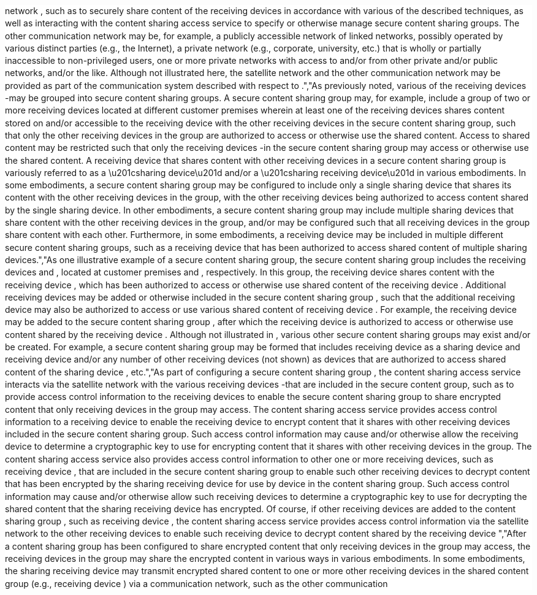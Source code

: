 network , such as to securely share content of the receiving devices in accordance with various of the described techniques, as well as interacting with the content sharing access service  to specify or otherwise manage secure content sharing groups. The other communication network  may be, for example, a publicly accessible network of linked networks, possibly operated by various distinct parties (e.g., the Internet), a private network (e.g., corporate, university, etc.) that is wholly or partially inaccessible to non-privileged users, one or more private networks with access to and\/or from other private and\/or public networks, and\/or the like. Although not illustrated here, the satellite network  and the other communication network  may be provided as part of the communication system  described with respect to .","As previously noted, various of the receiving devices -may be grouped into secure content sharing groups. A secure content sharing group may, for example, include a group of two or more receiving devices located at different customer premises wherein at least one of the receiving devices shares content stored on and\/or accessible to the receiving device with the other receiving devices in the secure content sharing group, such that only the other receiving devices in the group are authorized to access or otherwise use the shared content. Access to shared content may be restricted such that only the receiving devices -in the secure content sharing group may access or otherwise use the shared content. A receiving device that shares content with other receiving devices in a secure content sharing group is variously referred to as a \u201csharing device\u201d and\/or a \u201csharing receiving device\u201d in various embodiments. In some embodiments, a secure content sharing group may be configured to include only a single sharing device that shares its content with the other receiving devices in the group, with the other receiving devices being authorized to access content shared by the single sharing device. In other embodiments, a secure content sharing group may include multiple sharing devices that share content with the other receiving devices in the group, and\/or may be configured such that all receiving devices in the group share content with each other. Furthermore, in some embodiments, a receiving device may be included in multiple different secure content sharing groups, such as a receiving device that has been authorized to access shared content of multiple sharing devices.","As one illustrative example of a secure content sharing group, the secure content sharing group  includes the receiving devices and , located at customer premises and , respectively. In this group, the receiving device shares content with the receiving device , which has been authorized to access or otherwise use shared content of the receiving device . Additional receiving devices may be added or otherwise included in the secure content sharing group , such that the additional receiving device may also be authorized to access or use various shared content of receiving device . For example, the receiving device may be added to the secure content sharing group , after which the receiving device is authorized to access or otherwise use content shared by the receiving device . Although not illustrated in , various other secure content sharing groups may exist and\/or be created. For example, a secure content sharing group may be formed that includes receiving device as a sharing device and receiving device and\/or any number of other receiving devices (not shown) as devices that are authorized to access shared content of the sharing device , etc.","As part of configuring a secure content sharing group , the content sharing access service  interacts via the satellite network  with the various receiving devices -that are included in the secure content group, such as to provide access control information to the receiving devices to enable the secure content sharing group to share encrypted content that only receiving devices in the group  may access. The content sharing access service  provides access control information to a receiving device to enable the receiving device to encrypt content that it shares with other receiving devices included in the secure content sharing group. Such access control information may cause and\/or otherwise allow the receiving device to determine a cryptographic key to use for encrypting content that it shares with other receiving devices in the group. The content sharing access service  also provides access control information to other one or more receiving devices, such as receiving device , that are included in the secure content sharing group  to enable such other receiving devices to decrypt content that has been encrypted by the sharing receiving device for use by device in the content sharing group. Such access control information may cause and\/or otherwise allow such receiving devices to determine a cryptographic key to use for decrypting the shared content that the sharing receiving device has encrypted. Of course, if other receiving devices are added to the content sharing group , such as receiving device , the content sharing access service  provides access control information via the satellite network  to the other receiving devices to enable such receiving device to decrypt content shared by the receiving device ","After a content sharing group  has been configured to share encrypted content that only receiving devices in the group  may access, the receiving devices in the group may share the encrypted content in various ways in various embodiments. In some embodiments, the sharing receiving device may transmit encrypted shared content to one or more other receiving devices in the shared content group (e.g., receiving device ) via a communication network, such as the other communication